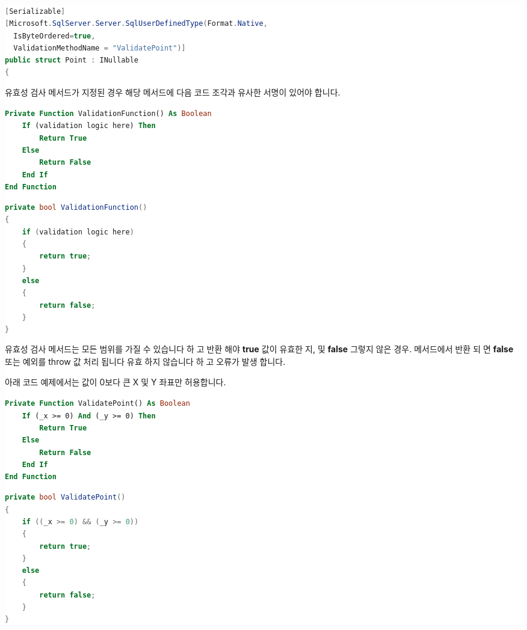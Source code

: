 ```csharp  
[Serializable]  
[Microsoft.SqlServer.Server.SqlUserDefinedType(Format.Native,  
  IsByteOrdered=true,   
  ValidationMethodName = "ValidatePoint")]  
public struct Point : INullable  
{  
```  
  
 유효성 검사 메서드가 지정된 경우 해당 메서드에 다음 코드 조각과 유사한 서명이 있어야 합니다.  
  
```vb  
Private Function ValidationFunction() As Boolean  
    If (validation logic here) Then  
        Return True  
    Else  
        Return False  
    End If  
End Function  
```  
  
```csharp  
private bool ValidationFunction()  
{  
    if (validation logic here)  
    {  
        return true;  
    }  
    else  
    {  
        return false;  
    }  
}  
```  
  
 유효성 검사 메서드는 모든 범위를 가질 수 있습니다 하 고 반환 해야 **true** 값이 유효한 지, 및 **false** 그렇지 않은 경우. 메서드에서 반환 되 면 **false** 또는 예외를 throw 값 처리 됩니다 유효 하지 않습니다 하 고 오류가 발생 합니다.  
  
 아래 코드 예제에서는 값이 0보다 큰 X 및 Y 좌표만 허용합니다.  
  
```vb  
Private Function ValidatePoint() As Boolean  
    If (_x >= 0) And (_y >= 0) Then  
        Return True  
    Else  
        Return False  
    End If  
End Function  
```  
  
```csharp  
private bool ValidatePoint()  
{  
    if ((_x >= 0) && (_y >= 0))  
    {  
        return true;  
    }  
    else  
    {  
        return false;  
    }  
}  
```  
  